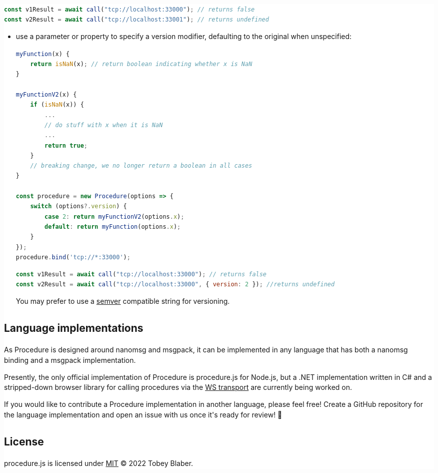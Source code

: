   ```js
  const v1Result = await call("tcp://localhost:33000"); // returns false
  const v2Result = await call("tcp://localhost:33001"); // returns undefined
  ```

- use a parameter or property to specify a version modifier, defaulting to the original when unspecified:

  ```js
  myFunction(x) {
      return isNaN(x); // return boolean indicating whether x is NaN
  }

  myFunctionV2(x) {
      if (isNaN(x)) {
          ...
          // do stuff with x when it is NaN
          ...
          return true;
      }
      // breaking change, we no longer return a boolean in all cases
  }

  const procedure = new Procedure(options => {
      switch (options?.version) {
          case 2: return myFunctionV2(options.x);
          default: return myFunction(options.x);
      }
  });
  procedure.bind('tcp://*:33000');
  ```

  ```js
  const v1Result = await call("tcp://localhost:33000"); // returns false
  const v2Result = await call("tcp://localhost:33000", { version: 2 }); //returns undefined
  ```

  You may prefer to use a [semver](https://www.npmjs.com/package/semver) compatible string for versioning.

## Language implementations

As Procedure is designed around nanomsg and msgpack, it can be implemented in any language that has both a nanomsg binding and a msgpack implementation.

Presently, the only official implementation of Procedure is procedure.js for Node.js, but a .NET implementation written in C# and a stripped-down browser library for calling procedures via the [WS transport](#ws-intrainter-network-over-websockets) are currently being worked on.



If you would like to contribute a Procedure implementation in another language, please feel free! Create a GitHub repository for the language implementation and open an issue with us once it's ready for review! 💜

## License

procedure.js is licensed under [MIT](https://github.com/procedure-rpc/procedure.js/blob/main/LICENSE) © 2022 Tobey Blaber.
